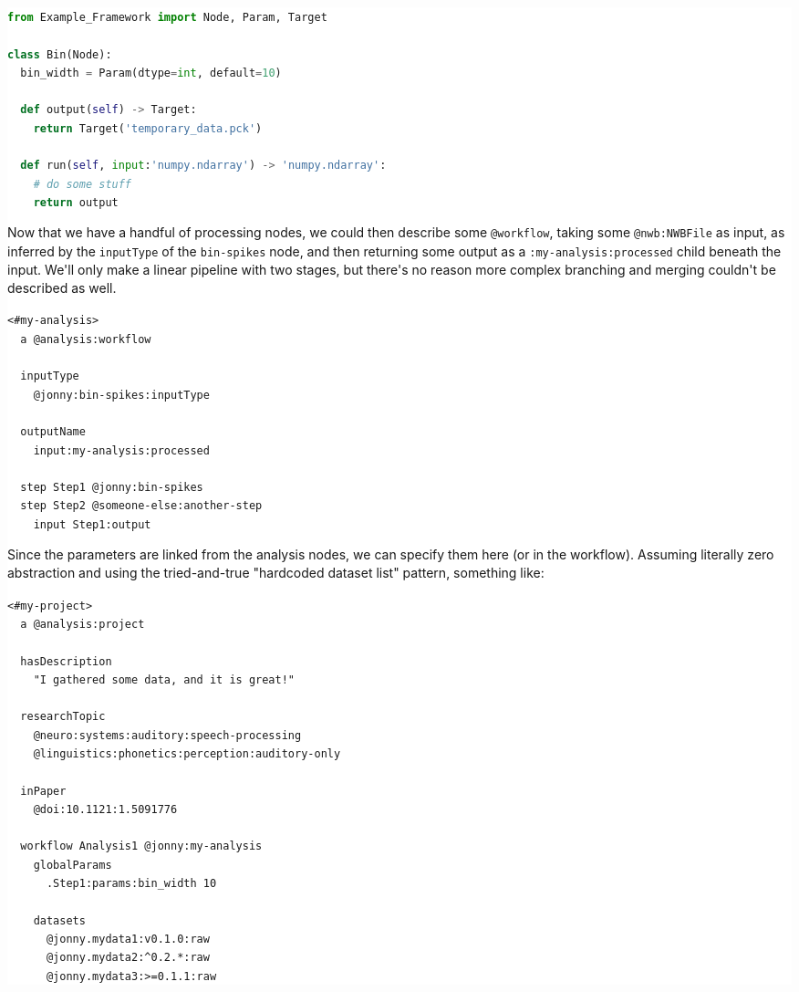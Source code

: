 ```python
from Example_Framework import Node, Param, Target

class Bin(Node):
  bin_width = Param(dtype=int, default=10)

  def output(self) -> Target:
    return Target('temporary_data.pck')

  def run(self, input:'numpy.ndarray') -> 'numpy.ndarray':
    # do some stuff
    return output
```

Now that we have a handful of processing nodes, we could then describe some `@workflow`, taking some `@nwb:NWBFile` as input, as inferred by the `inputType` of the `bin-spikes` node, and then returning some output as a `:my-analysis:processed` child beneath the input. We'll only make a linear pipeline with two stages, but there's no reason more complex branching and merging couldn't be described as well. 

```turtle
<#my-analysis>
  a @analysis:workflow

  inputType 
    @jonny:bin-spikes:inputType

  outputName
    input:my-analysis:processed

  step Step1 @jonny:bin-spikes
  step Step2 @someone-else:another-step
    input Step1:output
```

Since the parameters are linked from the analysis nodes, we can specify them here (or in the workflow). Assuming literally zero abstraction and using the tried-and-true "hardcoded dataset list" pattern, something like:

```turtle
<#my-project>
  a @analysis:project

  hasDescription
    "I gathered some data, and it is great!"

  researchTopic
    @neuro:systems:auditory:speech-processing
    @linguistics:phonetics:perception:auditory-only

  inPaper
    @doi:10.1121:1.5091776 

  workflow Analysis1 @jonny:my-analysis
    globalParams
      .Step1:params:bin_width 10

    datasets
      @jonny.mydata1:v0.1.0:raw
      @jonny.mydata2:^0.2.*:raw
      @jonny.mydata3:>=0.1.1:raw
```
